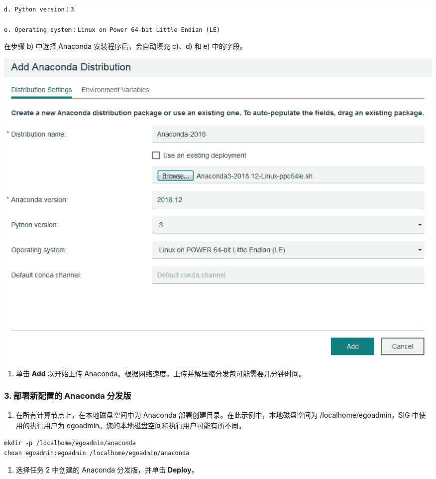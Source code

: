     d. Python version：3

    e. Operating system：Linux on Power 64-bit Little Endian (LE)

在步骤 b) 中选择 Anaconda 安装程序后，会自动填充 c)、d) 和 e) 中的字段。

![alt](img/f964e1f8ae37247ab6049d7d0d9fe102.png)

1.  单击 **Add** 以开始上传 Anaconda。根据网络速度，上传并解压缩分发包可能需要几分钟时间。

### 3\. 部署新配置的 Anaconda 分发版

1.  在所有计算节点上，在本地磁盘空间中为 Anaconda 部署创建目录。在此示例中，本地磁盘空间为 /localhome/egoadmin，SIG 中使用的执行用户为 egoadmin。您的本地磁盘空间和执行用户可能有所不同。

```
mkdir -p /localhome/egoadmin/anaconda
chown egoadmin:egoadmin /localhome/egoadmin/anaconda 
```

1.  选择任务 2 中创建的 Anaconda 分发版，并单击 **Deploy**。
